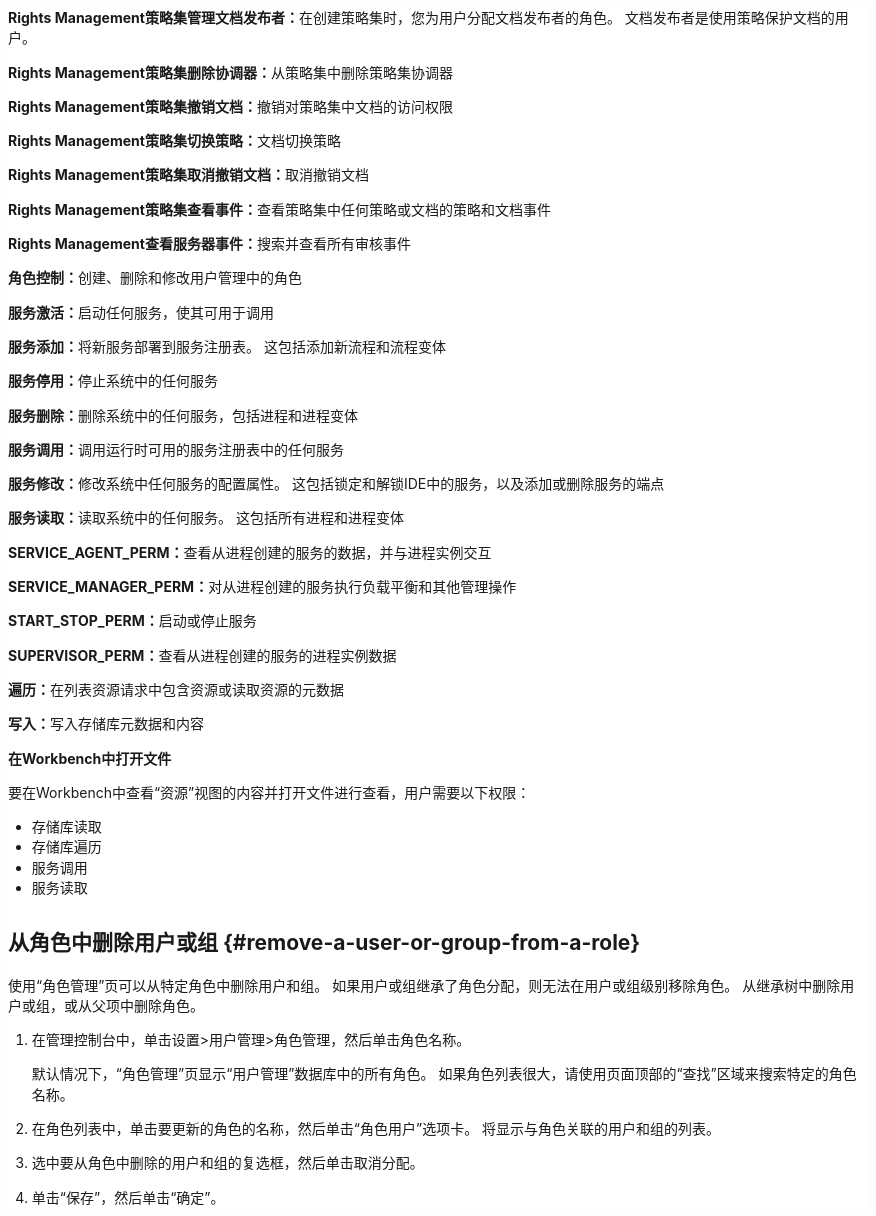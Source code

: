 **Rights Management策略集管理文档发布者：**&#x200B;在创建策略集时，您为用户分配文档发布者的角色。 文档发布者是使用策略保护文档的用户。

**Rights Management策略集删除协调器：**&#x200B;从策略集中删除策略集协调器

**Rights Management策略集撤销文档：**&#x200B;撤销对策略集中文档的访问权限

**Rights Management策略集切换策略：**&#x200B;文档切换策略

**Rights Management策略集取消撤销文档：**&#x200B;取消撤销文档

**Rights Management策略集查看事件：**&#x200B;查看策略集中任何策略或文档的策略和文档事件

**Rights Management查看服务器事件：**&#x200B;搜索并查看所有审核事件

**角色控制：**&#x200B;创建、删除和修改用户管理中的角色

**服务激活：**&#x200B;启动任何服务，使其可用于调用

**服务添加：**&#x200B;将新服务部署到服务注册表。 这包括添加新流程和流程变体

**服务停用：**&#x200B;停止系统中的任何服务

**服务删除：**&#x200B;删除系统中的任何服务，包括进程和进程变体

**服务调用：**&#x200B;调用运行时可用的服务注册表中的任何服务

**服务修改：**&#x200B;修改系统中任何服务的配置属性。 这包括锁定和解锁IDE中的服务，以及添加或删除服务的端点

**服务读取：**&#x200B;读取系统中的任何服务。 这包括所有进程和进程变体

**SERVICE_AGENT_PERM：**&#x200B;查看从进程创建的服务的数据，并与进程实例交互

**SERVICE_MANAGER_PERM：**&#x200B;对从进程创建的服务执行负载平衡和其他管理操作

**START_STOP_PERM：**&#x200B;启动或停止服务

**SUPERVISOR_PERM：**&#x200B;查看从进程创建的服务的进程实例数据

**遍历：**&#x200B;在列表资源请求中包含资源或读取资源的元数据

**写入：**&#x200B;写入存储库元数据和内容

**在Workbench中打开文件**

要在Workbench中查看“资源”视图的内容并打开文件进行查看，用户需要以下权限：

* 存储库读取
* 存储库遍历
* 服务调用
* 服务读取

## 从角色中删除用户或组 {#remove-a-user-or-group-from-a-role}

使用“角色管理”页可以从特定角色中删除用户和组。 如果用户或组继承了角色分配，则无法在用户或组级别移除角色。 从继承树中删除用户或组，或从父项中删除角色。

1. 在管理控制台中，单击设置>用户管理>角色管理，然后单击角色名称。

   默认情况下，“角色管理”页显示“用户管理”数据库中的所有角色。 如果角色列表很大，请使用页面顶部的“查找”区域来搜索特定的角色名称。

1. 在角色列表中，单击要更新的角色的名称，然后单击“角色用户”选项卡。 将显示与角色关联的用户和组的列表。
1. 选中要从角色中删除的用户和组的复选框，然后单击取消分配。
1. 单击“保存”，然后单击“确定”。

